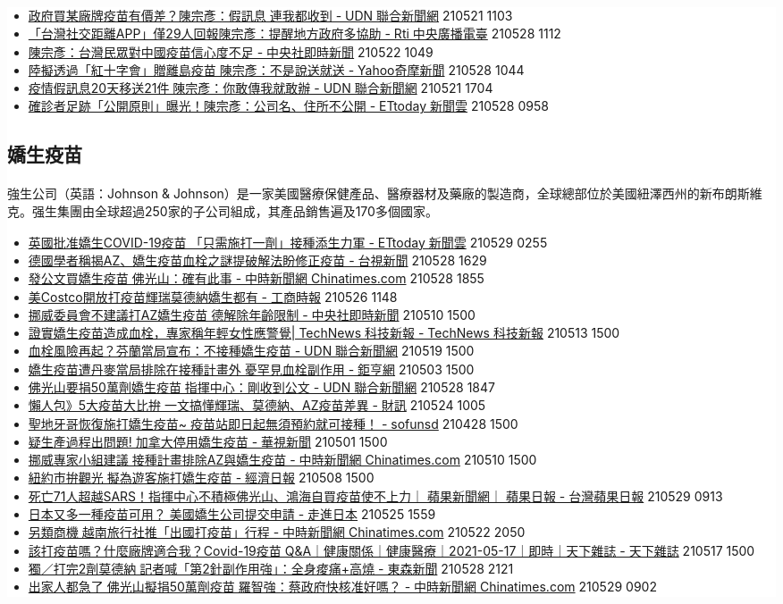 - [政府買某廠牌疫苗有價差？陳宗彥：假訊息 連我都收到 - UDN 聯合新聞網](https://udn.com/news/story/122173/5474720 "政府買某廠牌疫苗有價差？陳宗彥：假訊息 連我都收到 - UDN 聯合新聞網") 210521 1103
- [「台灣社交距離APP」僅29人回報陳宗彥：提醒地方政府多協助 - Rti 中央廣播電臺](https://www.rti.org.tw/news/view/id/2100966 "「台灣社交距離APP」僅29人回報陳宗彥：提醒地方政府多協助 - Rti 中央廣播電臺") 210528 1112
- [陳宗彥：台灣民眾對中國疫苗信心度不足 - 中央社即時新聞](https://www.cna.com.tw/news/ahel/202105220037.aspx "陳宗彥：台灣民眾對中國疫苗信心度不足 - 中央社即時新聞") 210522 1049
- [陸擬透過「紅十字會」贈離島疫苗 陳宗彥：不是說送就送 - Yahoo奇摩新聞](https://tw.news.yahoo.com/%E9%99%B8%E6%93%AC%E9%80%8F%E9%81%8E-%E7%B4%85%E5%8D%81%E5%AD%97%E6%9C%83-%E8%B4%88%E9%9B%A2%E5%B3%B6%E7%96%AB%E8%8B%97-%E9%99%B3%E5%AE%97%E5%BD%A5-%E4%B8%8D%E6%98%AF%E8%AA%AA%E9%80%81%E5%B0%B1%E9%80%81-024418633.html "陸擬透過「紅十字會」贈離島疫苗 陳宗彥：不是說送就送 - Yahoo奇摩新聞") 210528 1044
- [疫情假訊息20天移送21件 陳宗彥：你敢傳我就敢辦 - UDN 聯合新聞網](https://udn.com/news/story/6656/5475886 "疫情假訊息20天移送21件 陳宗彥：你敢傳我就敢辦 - UDN 聯合新聞網") 210521 1704
- [確診者足跡「公開原則」曝光！陳宗彥：公司名、住所不公開 - ETtoday 新聞雲](https://www.ettoday.net/news/20210528/1993063.htm "確診者足跡「公開原則」曝光！陳宗彥：公司名、住所不公開 - ETtoday 新聞雲") 210528 0958

## 嬌生疫苗

強生公司（英語：Johnson & Johnson）是一家美國醫療保健產品、醫療器材及藥廠的製造商，全球總部位於美國紐澤西州的新布朗斯維克。强生集團由全球超過250家的子公司組成，其產品銷售遍及170多個國家。
- [英國批准嬌生COVID-19疫苗 「只需施打一劑」接種添生力軍 - ETtoday 新聞雲](https://www.ettoday.net/news/20210529/1993808.htm "英國批准嬌生COVID-19疫苗 「只需施打一劑」接種添生力軍 - ETtoday 新聞雲") 210529 0255
- [德國學者稱揭AZ、嬌生疫苗血栓之謎提破解法盼修正疫苗 - 台視新聞](https://news.ttv.com.tw/news/11005280001900W "德國學者稱揭AZ、嬌生疫苗血栓之謎提破解法盼修正疫苗 - 台視新聞") 210528 1629
- [發公文買嬌生疫苗 佛光山：確有此事 - 中時新聞網 Chinatimes.com](https://www.chinatimes.com/realtimenews/20210528004804-260405 "發公文買嬌生疫苗 佛光山：確有此事 - 中時新聞網 Chinatimes.com") 210528 1855
- [美Costco開放打疫苗輝瑞莫德納嬌生都有 - 工商時報](https://ctee.com.tw/news/global/465637.html "美Costco開放打疫苗輝瑞莫德納嬌生都有 - 工商時報") 210526 1148
- [挪威委員會不建議打AZ嬌生疫苗 德解除年齡限制 - 中央社即時新聞](https://www.cna.com.tw/news/aopl/202105100335.aspx "挪威委員會不建議打AZ嬌生疫苗 德解除年齡限制 - 中央社即時新聞") 210510 1500
- [證實嬌生疫苗造成血栓，專家稱年輕女性應警覺| TechNews 科技新報 - TechNews 科技新報](https://technews.tw/2021/05/13/vaccine-related-to-blood-clots/ "證實嬌生疫苗造成血栓，專家稱年輕女性應警覺| TechNews 科技新報 - TechNews 科技新報") 210513 1500
- [血栓風險再起？芬蘭當局宣布：不接種嬌生疫苗 - UDN 聯合新聞網](https://udn.com/news/story/121707/5468607 "血栓風險再起？芬蘭當局宣布：不接種嬌生疫苗 - UDN 聯合新聞網") 210519 1500
- [嬌生疫苗遭丹麥當局排除在接種計畫外 憂罕見血栓副作用 - 鉅亨網](https://m.cnyes.com/news/id/4636901 "嬌生疫苗遭丹麥當局排除在接種計畫外 憂罕見血栓副作用 - 鉅亨網") 210503 1500
- [佛光山要捐50萬劑嬌生疫苗 指揮中心：剛收到公文 - UDN 聯合新聞網](https://udn.com/news/story/6656/5492922?from=udn-ch1_breaknews-1-0-news "佛光山要捐50萬劑嬌生疫苗 指揮中心：剛收到公文 - UDN 聯合新聞網") 210528 1847
- [懶人包》5大疫苗大比拚 一文搞懂輝瑞、莫德納、AZ疫苗差異 - 財訊](https://www.wealth.com.tw/home/articles/31831 "懶人包》5大疫苗大比拚 一文搞懂輝瑞、莫德納、AZ疫苗差異 - 財訊") 210524 1005
- [聖地牙哥恢復施打嬌生疫苗~ 疫苗站即日起無須預約就可接種！ - sofunsd](https://www.sofunsd.com/%E8%81%96%E5%9C%B0%E7%89%99%E5%93%A5%E6%81%A2%E5%BE%A9%E6%96%BD%E6%89%93%E5%AC%8C%E7%94%9F%E7%96%AB%E8%8B%97-%E7%96%AB%E8%8B%97%E7%AB%99%E5%8D%B3%E6%97%A5%E8%B5%B7%E7%84%A1%E9%A0%88%E9%A0%90%E7%B4%84/ "聖地牙哥恢復施打嬌生疫苗~ 疫苗站即日起無須預約就可接種！ - sofunsd") 210428 1500
- [疑生產過程出問題! 加拿大停用嬌生疫苗 - 華視新聞](https://news.cts.com.tw/cts/international/202105/202105012040717.html "疑生產過程出問題! 加拿大停用嬌生疫苗 - 華視新聞") 210501 1500
- [挪威專家小組建議 接種計畫排除AZ與嬌生疫苗 - 中時新聞網 Chinatimes.com](https://www.chinatimes.com/realtimenews/20210510005547-260405 "挪威專家小組建議 接種計畫排除AZ與嬌生疫苗 - 中時新聞網 Chinatimes.com") 210510 1500
- [紐約市拚觀光 擬為遊客施打嬌生疫苗 - 經濟日報](https://money.udn.com/money/story/5602/5442063 "紐約市拚觀光 擬為遊客施打嬌生疫苗 - 經濟日報") 210508 1500
- [死亡71人超越SARS！指揮中心不積極佛光山、鴻海自買疫苗使不上力｜ 蘋果新聞網｜ 蘋果日報 - 台灣蘋果日報](https://tw.appledaily.com/life/20210529/UQ3NIW2VHVGEHNPC6LO5PP4RLQ/ "死亡71人超越SARS！指揮中心不積極佛光山、鴻海自買疫苗使不上力｜ 蘋果新聞網｜ 蘋果日報 - 台灣蘋果日報") 210529 0913
- [日本又多一種疫苗可用？ 美國嬌生公司提交申請 - 走進日本](https://www.nippon.com/hk/news/fnn20210524186704/ "日本又多一種疫苗可用？ 美國嬌生公司提交申請 - 走進日本") 210525 1559
- [另類商機 越南旅行社推「出國打疫苗」行程 - 中時新聞網 Chinatimes.com](https://www.chinatimes.com/realtimenews/20210522004056-260408 "另類商機 越南旅行社推「出國打疫苗」行程 - 中時新聞網 Chinatimes.com") 210522 2050
- [該打疫苗嗎？什麼廠牌適合我？Covid-19疫苗 Q&A｜健康關係｜健康醫療｜2021-05-17｜即時｜天下雜誌 - 天下雜誌](https://www.cw.com.tw/article/5114811 "該打疫苗嗎？什麼廠牌適合我？Covid-19疫苗 Q&A｜健康關係｜健康醫療｜2021-05-17｜即時｜天下雜誌 - 天下雜誌") 210517 1500
- [獨／打完2劑莫德納 記者喊「第2針副作用強」：全身痠痛+高燒 - 東森新聞](https://news.ebc.net.tw/news/world/262986 "獨／打完2劑莫德納 記者喊「第2針副作用強」：全身痠痛+高燒 - 東森新聞") 210528 2121
- [出家人都急了 佛光山擬捐50萬劑疫苗 羅智強：蔡政府快核准好嗎？ - 中時新聞網 Chinatimes.com](https://www.chinatimes.com/realtimenews/20210529000961-260407 "出家人都急了 佛光山擬捐50萬劑疫苗 羅智強：蔡政府快核准好嗎？ - 中時新聞網 Chinatimes.com") 210529 0902
